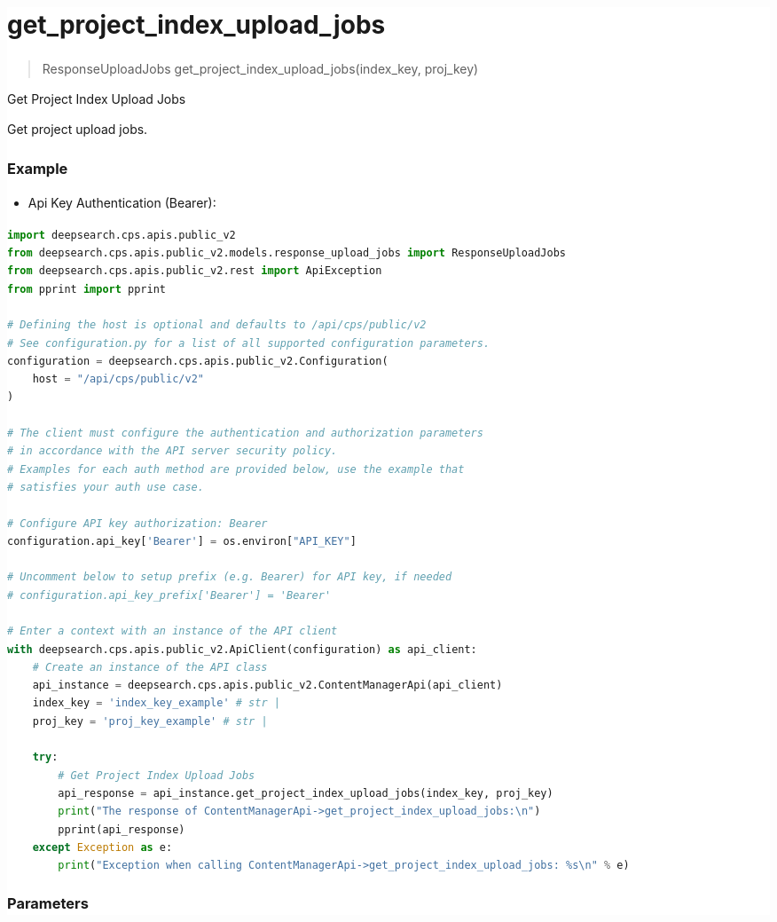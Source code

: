 # **get_project_index_upload_jobs**
> ResponseUploadJobs get_project_index_upload_jobs(index_key, proj_key)

Get Project Index Upload Jobs

Get project upload jobs.

### Example

* Api Key Authentication (Bearer):

```python
import deepsearch.cps.apis.public_v2
from deepsearch.cps.apis.public_v2.models.response_upload_jobs import ResponseUploadJobs
from deepsearch.cps.apis.public_v2.rest import ApiException
from pprint import pprint

# Defining the host is optional and defaults to /api/cps/public/v2
# See configuration.py for a list of all supported configuration parameters.
configuration = deepsearch.cps.apis.public_v2.Configuration(
    host = "/api/cps/public/v2"
)

# The client must configure the authentication and authorization parameters
# in accordance with the API server security policy.
# Examples for each auth method are provided below, use the example that
# satisfies your auth use case.

# Configure API key authorization: Bearer
configuration.api_key['Bearer'] = os.environ["API_KEY"]

# Uncomment below to setup prefix (e.g. Bearer) for API key, if needed
# configuration.api_key_prefix['Bearer'] = 'Bearer'

# Enter a context with an instance of the API client
with deepsearch.cps.apis.public_v2.ApiClient(configuration) as api_client:
    # Create an instance of the API class
    api_instance = deepsearch.cps.apis.public_v2.ContentManagerApi(api_client)
    index_key = 'index_key_example' # str | 
    proj_key = 'proj_key_example' # str | 

    try:
        # Get Project Index Upload Jobs
        api_response = api_instance.get_project_index_upload_jobs(index_key, proj_key)
        print("The response of ContentManagerApi->get_project_index_upload_jobs:\n")
        pprint(api_response)
    except Exception as e:
        print("Exception when calling ContentManagerApi->get_project_index_upload_jobs: %s\n" % e)
```



### Parameters

